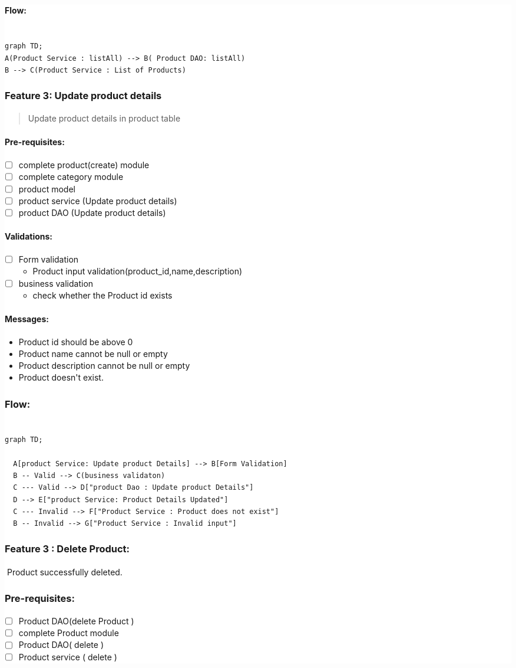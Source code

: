 #### Flow:

```mermaid  

graph TD;  
A(Product Service : listAll) --> B( Product DAO: listAll)  
B --> C(Product Service : List of Products)  
```


### Feature 3: Update product details

>Update product details in product table

#### Pre-requisites:
 - [ ] complete product(create) module
 - [ ] complete category module
 - [ ] product model
 - [ ] product service (Update product details)
 - [ ] product DAO (Update product details)

#### Validations:
 - [ ] Form validation
    - Product input validation(product_id,name,description)
 - [ ] business validation
   -  check whether the Product id exists

#### Messages:

  * Product id should be above 0
  * Product name cannot be null or empty
  * Product description cannot be null or empty
  * Product doesn't exist.

### Flow:

```mermaid

graph TD;

  A[product Service: Update product Details] --> B[Form Validation]
  B -- Valid --> C(business validaton)
  C --- Valid --> D["product Dao : Update product Details"]
  D --> E["product Service: Product Details Updated"]
  C --- Invalid --> F["Product Service : Product does not exist"]
  B -- Invalid --> G["Product Service : Invalid input"]
  ```

### Feature 3 : Delete Product:
​	Product successfully deleted.

### Pre-requisites:
- [ ] Product DAO(delete Product )  
- [ ] complete Product module
- [ ] Product DAO( delete )
- [ ] Product service ( delete )

